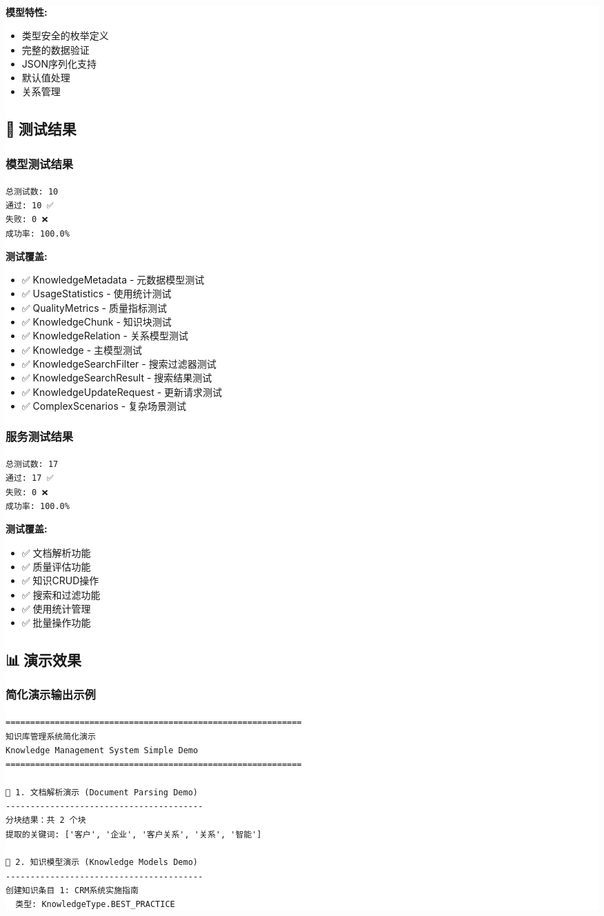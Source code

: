 **模型特性:**
- 类型安全的枚举定义
- 完整的数据验证
- JSON序列化支持
- 默认值处理
- 关系管理

## 🧪 测试结果

### 模型测试结果
```
总测试数: 10
通过: 10 ✅
失败: 0 ❌
成功率: 100.0%
```

**测试覆盖:**
- ✅ KnowledgeMetadata - 元数据模型测试
- ✅ UsageStatistics - 使用统计测试
- ✅ QualityMetrics - 质量指标测试
- ✅ KnowledgeChunk - 知识块测试
- ✅ KnowledgeRelation - 关系模型测试
- ✅ Knowledge - 主模型测试
- ✅ KnowledgeSearchFilter - 搜索过滤器测试
- ✅ KnowledgeSearchResult - 搜索结果测试
- ✅ KnowledgeUpdateRequest - 更新请求测试
- ✅ ComplexScenarios - 复杂场景测试

### 服务测试结果
```
总测试数: 17
通过: 17 ✅
失败: 0 ❌
成功率: 100.0%
```

**测试覆盖:**
- ✅ 文档解析功能
- ✅ 质量评估功能
- ✅ 知识CRUD操作
- ✅ 搜索和过滤功能
- ✅ 使用统计管理
- ✅ 批量操作功能

## 📊 演示效果

### 简化演示输出示例

```
============================================================
知识库管理系统简化演示
Knowledge Management System Simple Demo
============================================================

📄 1. 文档解析演示 (Document Parsing Demo)
----------------------------------------
分块结果：共 2 个块
提取的关键词: ['客户', '企业', '客户关系', '关系', '智能']

🔨 2. 知识模型演示 (Knowledge Models Demo)
----------------------------------------
创建知识条目 1: CRM系统实施指南
  类型: KnowledgeType.BEST_PRACTICE
```